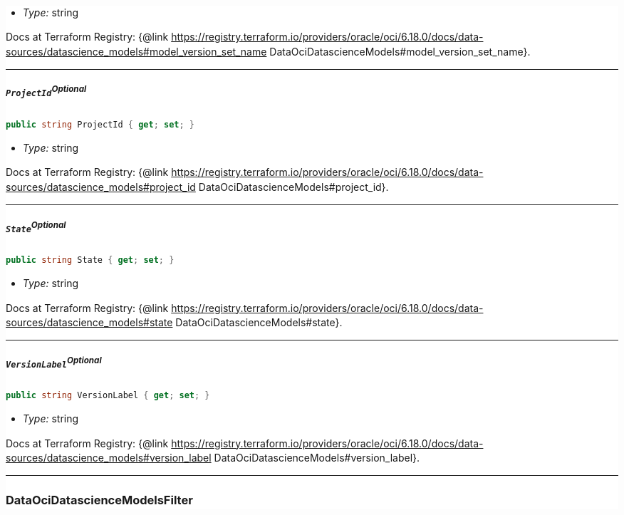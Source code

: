 - *Type:* string

Docs at Terraform Registry: {@link https://registry.terraform.io/providers/oracle/oci/6.18.0/docs/data-sources/datascience_models#model_version_set_name DataOciDatascienceModels#model_version_set_name}.

---

##### `ProjectId`<sup>Optional</sup> <a name="ProjectId" id="rhizo-co-terraform-provider-oci.dataOciDatascienceModels.DataOciDatascienceModelsConfig.property.projectId"></a>

```csharp
public string ProjectId { get; set; }
```

- *Type:* string

Docs at Terraform Registry: {@link https://registry.terraform.io/providers/oracle/oci/6.18.0/docs/data-sources/datascience_models#project_id DataOciDatascienceModels#project_id}.

---

##### `State`<sup>Optional</sup> <a name="State" id="rhizo-co-terraform-provider-oci.dataOciDatascienceModels.DataOciDatascienceModelsConfig.property.state"></a>

```csharp
public string State { get; set; }
```

- *Type:* string

Docs at Terraform Registry: {@link https://registry.terraform.io/providers/oracle/oci/6.18.0/docs/data-sources/datascience_models#state DataOciDatascienceModels#state}.

---

##### `VersionLabel`<sup>Optional</sup> <a name="VersionLabel" id="rhizo-co-terraform-provider-oci.dataOciDatascienceModels.DataOciDatascienceModelsConfig.property.versionLabel"></a>

```csharp
public string VersionLabel { get; set; }
```

- *Type:* string

Docs at Terraform Registry: {@link https://registry.terraform.io/providers/oracle/oci/6.18.0/docs/data-sources/datascience_models#version_label DataOciDatascienceModels#version_label}.

---

### DataOciDatascienceModelsFilter <a name="DataOciDatascienceModelsFilter" id="rhizo-co-terraform-provider-oci.dataOciDatascienceModels.DataOciDatascienceModelsFilter"></a>
